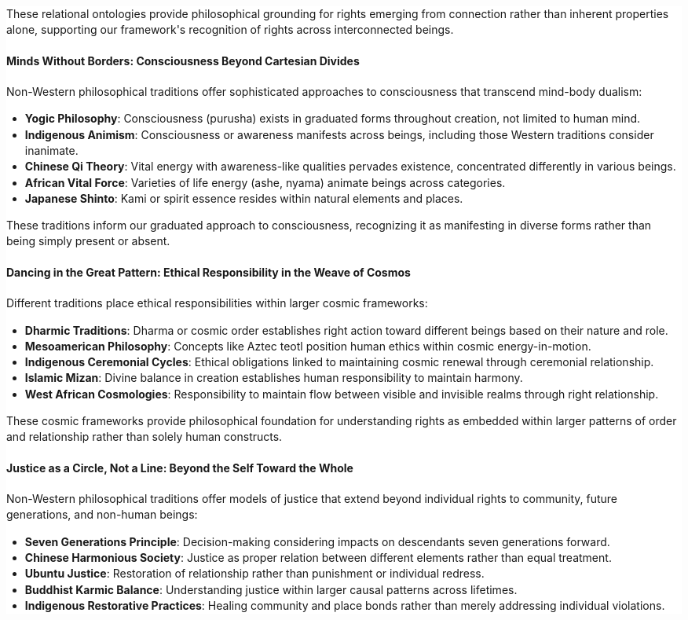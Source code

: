 These relational ontologies provide philosophical grounding for rights emerging from connection rather than inherent properties alone, supporting our framework's recognition of rights across interconnected beings.

#### Minds Without Borders: Consciousness Beyond Cartesian Divides

Non-Western philosophical traditions offer sophisticated approaches to consciousness that transcend mind-body dualism:

- **Yogic Philosophy**: Consciousness (purusha) exists in graduated forms throughout creation, not limited to human mind.
- **Indigenous Animism**: Consciousness or awareness manifests across beings, including those Western traditions consider inanimate.
- **Chinese Qi Theory**: Vital energy with awareness-like qualities pervades existence, concentrated differently in various beings.
- **African Vital Force**: Varieties of life energy (ashe, nyama) animate beings across categories.
- **Japanese Shinto**: Kami or spirit essence resides within natural elements and places.

These traditions inform our graduated approach to consciousness, recognizing it as manifesting in diverse forms rather than being simply present or absent.

####  Dancing in the Great Pattern: Ethical Responsibility in the Weave of Cosmos

Different traditions place ethical responsibilities within larger cosmic frameworks:

- **Dharmic Traditions**: Dharma or cosmic order establishes right action toward different beings based on their nature and role.
- **Mesoamerican Philosophy**: Concepts like Aztec teotl position human ethics within cosmic energy-in-motion.
- **Indigenous Ceremonial Cycles**: Ethical obligations linked to maintaining cosmic renewal through ceremonial relationship.
- **Islamic Mizan**: Divine balance in creation establishes human responsibility to maintain harmony.
- **West African Cosmologies**: Responsibility to maintain flow between visible and invisible realms through right relationship.

These cosmic frameworks provide philosophical foundation for understanding rights as embedded within larger patterns of order and relationship rather than solely human constructs.

#### Justice as a Circle, Not a Line: Beyond the Self Toward the Whole

Non-Western philosophical traditions offer models of justice that extend beyond individual rights to community, future generations, and non-human beings:

- **Seven Generations Principle**: Decision-making considering impacts on descendants seven generations forward.
- **Chinese Harmonious Society**: Justice as proper relation between different elements rather than equal treatment.
- **Ubuntu Justice**: Restoration of relationship rather than punishment or individual redress.
- **Buddhist Karmic Balance**: Understanding justice within larger causal patterns across lifetimes.
- **Indigenous Restorative Practices**: Healing community and place bonds rather than merely addressing individual violations.
